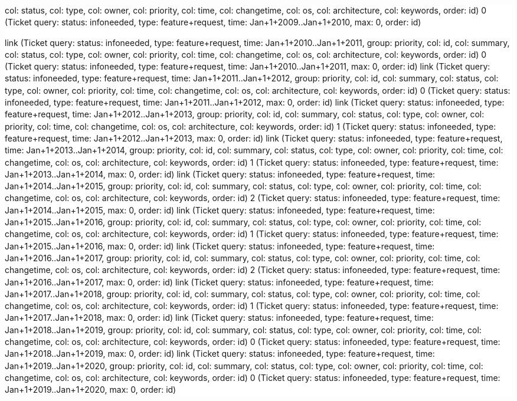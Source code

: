 col: status, col: type, col: owner, col: priority, col: time, col: changetime,
col: os, col: architecture, col: keywords, order: id) 0 (Ticket query:
status: infoneeded, type: feature+request, time: Jan+1+2009..Jan+1+2010, max: 0,
order: id)</th>
<th>link (Ticket query: status: infoneeded, type: feature+request,
time: Jan+1+2010..Jan+1+2011, group: priority, col: id, col: summary,
col: status, col: type, col: owner, col: priority, col: time, col: changetime,
col: os, col: architecture, col: keywords, order: id) 0 (Ticket query:
status: infoneeded, type: feature+request, time: Jan+1+2010..Jan+1+2011, max: 0,
order: id)</th>
<th>link (Ticket query: status: infoneeded, type: feature+request,
time: Jan+1+2011..Jan+1+2012, group: priority, col: id, col: summary,
col: status, col: type, col: owner, col: priority, col: time, col: changetime,
col: os, col: architecture, col: keywords, order: id) 0 (Ticket query:
status: infoneeded, type: feature+request, time: Jan+1+2011..Jan+1+2012, max: 0,
order: id)</th>
<th>link (Ticket query: status: infoneeded, type: feature+request,
time: Jan+1+2012..Jan+1+2013, group: priority, col: id, col: summary,
col: status, col: type, col: owner, col: priority, col: time, col: changetime,
col: os, col: architecture, col: keywords, order: id) 1 (Ticket query:
status: infoneeded, type: feature+request, time: Jan+1+2012..Jan+1+2013, max: 0,
order: id)</th>
<th>link (Ticket query: status: infoneeded, type: feature+request,
time: Jan+1+2013..Jan+1+2014, group: priority, col: id, col: summary,
col: status, col: type, col: owner, col: priority, col: time, col: changetime,
col: os, col: architecture, col: keywords, order: id) 1 (Ticket query:
status: infoneeded, type: feature+request, time: Jan+1+2013..Jan+1+2014, max: 0,
order: id)</th>
<th>link (Ticket query: status: infoneeded, type: feature+request,
time: Jan+1+2014..Jan+1+2015, group: priority, col: id, col: summary,
col: status, col: type, col: owner, col: priority, col: time, col: changetime,
col: os, col: architecture, col: keywords, order: id) 2 (Ticket query:
status: infoneeded, type: feature+request, time: Jan+1+2014..Jan+1+2015, max: 0,
order: id)</th>
<th>link (Ticket query: status: infoneeded, type: feature+request,
time: Jan+1+2015..Jan+1+2016, group: priority, col: id, col: summary,
col: status, col: type, col: owner, col: priority, col: time, col: changetime,
col: os, col: architecture, col: keywords, order: id) 1 (Ticket query:
status: infoneeded, type: feature+request, time: Jan+1+2015..Jan+1+2016, max: 0,
order: id)</th>
<th>link (Ticket query: status: infoneeded, type: feature+request,
time: Jan+1+2016..Jan+1+2017, group: priority, col: id, col: summary,
col: status, col: type, col: owner, col: priority, col: time, col: changetime,
col: os, col: architecture, col: keywords, order: id) 2 (Ticket query:
status: infoneeded, type: feature+request, time: Jan+1+2016..Jan+1+2017, max: 0,
order: id)</th>
<th>link (Ticket query: status: infoneeded, type: feature+request,
time: Jan+1+2017..Jan+1+2018, group: priority, col: id, col: summary,
col: status, col: type, col: owner, col: priority, col: time, col: changetime,
col: os, col: architecture, col: keywords, order: id) 1 (Ticket query:
status: infoneeded, type: feature+request, time: Jan+1+2017..Jan+1+2018, max: 0,
order: id)</th>
<th>link (Ticket query: status: infoneeded, type: feature+request,
time: Jan+1+2018..Jan+1+2019, group: priority, col: id, col: summary,
col: status, col: type, col: owner, col: priority, col: time, col: changetime,
col: os, col: architecture, col: keywords, order: id) 0 (Ticket query:
status: infoneeded, type: feature+request, time: Jan+1+2018..Jan+1+2019, max: 0,
order: id)</th>
<th>link (Ticket query: status: infoneeded, type: feature+request,
time: Jan+1+2019..Jan+1+2020, group: priority, col: id, col: summary,
col: status, col: type, col: owner, col: priority, col: time, col: changetime,
col: os, col: architecture, col: keywords, order: id) 0 (Ticket query:
status: infoneeded, type: feature+request, time: Jan+1+2019..Jan+1+2020, max: 0,
order: id)